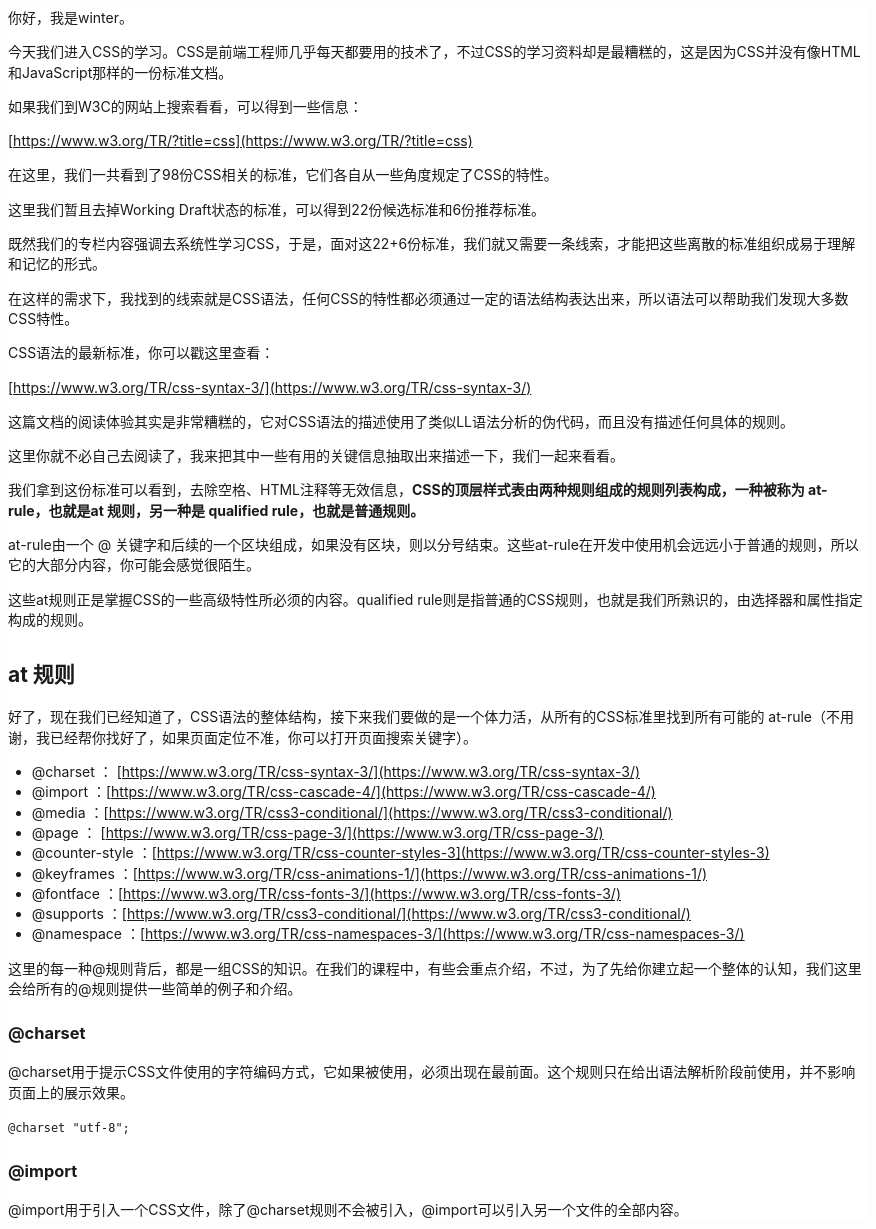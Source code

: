 你好，我是winter。

今天我们进入CSS的学习。CSS是前端工程师几乎每天都要用的技术了，不过CSS的学习资料却是最糟糕的，这是因为CSS并没有像HTML和JavaScript那样的一份标准文档。

如果我们到W3C的网站上搜索看看，可以得到一些信息：

[https://www.w3.org/TR/?title=css](https://www.w3.org/TR/?title=css)

在这里，我们一共看到了98份CSS相关的标准，它们各自从一些角度规定了CSS的特性。

这里我们暂且去掉Working Draft状态的标准，可以得到22份候选标准和6份推荐标准。

既然我们的专栏内容强调去系统性学习CSS，于是，面对这22+6份标准，我们就又需要一条线索，才能把这些离散的标准组织成易于理解和记忆的形式。

在这样的需求下，我找到的线索就是CSS语法，任何CSS的特性都必须通过一定的语法结构表达出来，所以语法可以帮助我们发现大多数CSS特性。

CSS语法的最新标准，你可以戳这里查看：

[https://www.w3.org/TR/css-syntax-3/](https://www.w3.org/TR/css-syntax-3/)

这篇文档的阅读体验其实是非常糟糕的，它对CSS语法的描述使用了类似LL语法分析的伪代码，而且没有描述任何具体的规则。

这里你就不必自己去阅读了，我来把其中一些有用的关键信息抽取出来描述一下，我们一起来看看。

我们拿到这份标准可以看到，去除空格、HTML注释等无效信息，**CSS的顶层样式表由两种规则组成的规则列表构成，一种被称为 at-rule，也就是at 规则，另一种是 qualified rule，也就是普通规则。**

at-rule由一个 @ 关键字和后续的一个区块组成，如果没有区块，则以分号结束。这些at-rule在开发中使用机会远远小于普通的规则，所以它的大部分内容，你可能会感觉很陌生。

这些at规则正是掌握CSS的一些高级特性所必须的内容。qualified rule则是指普通的CSS规则，也就是我们所熟识的，由选择器和属性指定构成的规则。

at 规则
-----

好了，现在我们已经知道了，CSS语法的整体结构，接下来我们要做的是一个体力活，从所有的CSS标准里找到所有可能的 at-rule（不用谢，我已经帮你找好了，如果页面定位不准，你可以打开页面搜索关键字）。

*   @charset ： [https://www.w3.org/TR/css-syntax-3/](https://www.w3.org/TR/css-syntax-3/)
*   @import ：[https://www.w3.org/TR/css-cascade-4/](https://www.w3.org/TR/css-cascade-4/)
*   @media ：[https://www.w3.org/TR/css3-conditional/](https://www.w3.org/TR/css3-conditional/)
*   @page ： [https://www.w3.org/TR/css-page-3/](https://www.w3.org/TR/css-page-3/)
*   @counter-style ：[https://www.w3.org/TR/css-counter-styles-3](https://www.w3.org/TR/css-counter-styles-3)
*   @keyframes ：[https://www.w3.org/TR/css-animations-1/](https://www.w3.org/TR/css-animations-1/)
*   @fontface ：[https://www.w3.org/TR/css-fonts-3/](https://www.w3.org/TR/css-fonts-3/)
*   @supports ：[https://www.w3.org/TR/css3-conditional/](https://www.w3.org/TR/css3-conditional/)
*   @namespace ：[https://www.w3.org/TR/css-namespaces-3/](https://www.w3.org/TR/css-namespaces-3/)

这里的每一种@规则背后，都是一组CSS的知识。在我们的课程中，有些会重点介绍，不过，为了先给你建立起一个整体的认知，我们这里会给所有的@规则提供一些简单的例子和介绍。

### @charset

@charset用于提示CSS文件使用的字符编码方式，它如果被使用，必须出现在最前面。这个规则只在给出语法解析阶段前使用，并不影响页面上的展示效果。

    @charset "utf-8";
    

### @import

@import用于引入一个CSS文件，除了@charset规则不会被引入，@import可以引入另一个文件的全部内容。
